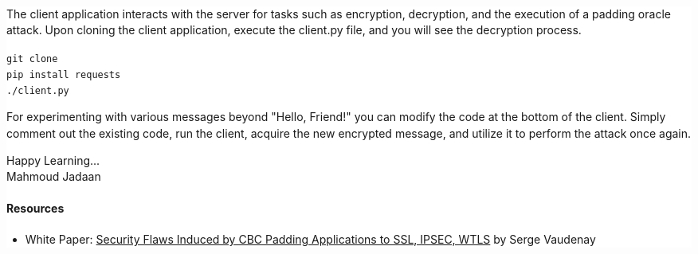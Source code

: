 The client application interacts with the server for tasks such as encryption, decryption, and the execution of a padding oracle attack.
Upon cloning the client application, execute the client.py file, and you will see the decryption process.
```
git clone
pip install requests
./client.py
```
For experimenting with various messages beyond "Hello, Friend!" you can modify the code at the bottom of the client. Simply comment out the existing code, run the client, acquire the new encrypted message, and utilize it to perform the attack once again.


Happy Learning... <br>
Mahmoud Jadaan

#### Resources
- White Paper: [Security Flaws Induced by CBC Padding Applications to SSL, IPSEC, WTLS](https://www.iacr.org/cryptodb/archive/2002/EUROCRYPT/2850/2850.pdf) by Serge Vaudenay
